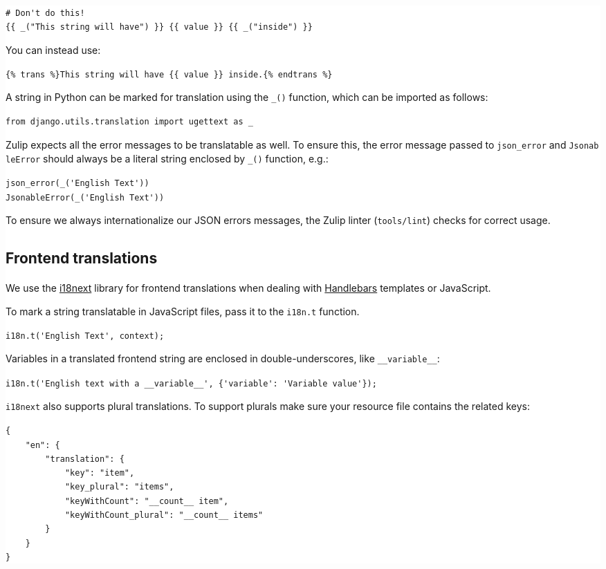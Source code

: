 ```
# Don't do this!
{{ _("This string will have") }} {{ value }} {{ _("inside") }}
```

You can instead use:

```
{% trans %}This string will have {{ value }} inside.{% endtrans %}
```

A string in Python can be marked for translation using the `_()` function,
which can be imported as follows:

```
from django.utils.translation import ugettext as _
```

Zulip expects all the error messages to be translatable as well.  To
ensure this, the error message passed to `json_error` and
`JsonableError` should always be a literal string enclosed by `_()`
function, e.g.:

```
json_error(_('English Text'))
JsonableError(_('English Text'))
```

To ensure we always internationalize our JSON errors messages, the
Zulip linter (`tools/lint`) checks for correct usage.

## Frontend translations

We use the [i18next][] library for frontend translations when dealing
with [Handlebars][] templates or JavaScript.

To mark a string translatable in JavaScript files, pass it to the
`i18n.t` function.

```
i18n.t('English Text', context);
```

Variables in a translated frontend string are enclosed in
double-underscores, like `__variable__`:

```
i18n.t('English text with a __variable__', {'variable': 'Variable value'});
```

`i18next` also supports plural translations. To support plurals make
sure your resource file contains the related keys:

```
{
    "en": {
        "translation": {
            "key": "item",
            "key_plural": "items",
            "keyWithCount": "__count__ item",
            "keyWithCount_plural": "__count__ items"
        }
    }
}
```


[Jinja2]: http://jinja.pocoo.org/
[Handlebars]: http://handlebarsjs.com/
[trans]: http://jinja.pocoo.org/docs/dev/templates/#i18n
[i18next]: http://i18next.com
[official]: http://i18next.com/translate/pluralSimple/
[unescape]: https://www.i18next.com/interpolation.html#unescape
[helpers]: http://handlebarsjs.com/block_helpers.html
[resource]: http://i18next.com/translate/
[Transifex]: https://transifex.com
[transifexrc]: https://docs.transifex.com/client/client-configuration#transifexrc
[html-templates]: html-templates.html